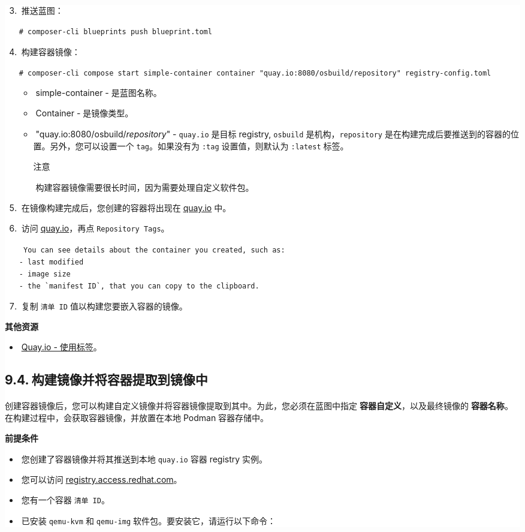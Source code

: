 3. ​						推送蓝图： 				

   

   ```none
   # composer-cli blueprints push blueprint.toml
   ```

4. ​						构建容器镜像： 				

   

   ```none
   # composer-cli compose start simple-container container "quay.io:8080/osbuild/repository" registry-config.toml
   ```

   - ​								simple-container - 是蓝图名称。 						

   - ​								Container - 是镜像类型。 						

   - ​								"quay.io:8080/osbuild/*repository*" - `quay.io` 是目标 registry, `osbuild` 是机构，`repository` 是在构建完成后要推送到的容器的位置。另外，您可以设置一个 `tag`。如果没有为 `:tag` 设置值，则默认为 `:latest` 标签。 						

     注意

     ​									构建容器镜像需要很长时间，因为需要处理自定义软件包。 							

5. ​						在镜像构建完成后，您创建的容器将出现在 [quay.io](https://access.redhat.com/documentation/zh-cn/red_hat_enterprise_linux/9/html-single/composing_a_customized_rhel_system_image/quay.io) 中。 				

6. ​						访问 [quay.io](https://quay.io)，再点 `Repository Tags`。 				

   

   ```none
    You can see details about the container you created, such as:
   - last modified
   - image size
   - the `manifest ID`, that you can copy to the clipboard.
   ```

7. ​						复制 `清单 ID` 值以构建您要嵌入容器的镜像。 				

**其他资源**

- ​						[Quay.io - 使用标签](https://access.redhat.com/documentation/zh-cn/red_hat_quay/3.4/html/use_red_hat_quay/working_with_tags)。 				

## 9.4. 构建镜像并将容器提取到镜像中

​				创建容器镜像后，您可以构建自定义镜像并将容器镜像提取到其中。为此，您必须在蓝图中指定 **容器自定义**，以及最终镜像的 **容器名称**。在构建过程中，会获取容器镜像，并放置在本地 Podman 容器存储中。 		

**前提条件**

- ​						您创建了容器镜像并将其推送到本地 `quay.io` 容器 registry 实例。 				

- ​						您可以访问 [registry.access.redhat.com](https://access.redhat.com/terms-based-registry/#/)。 				

- ​						您有一个容器 `清单 ID`。 				

- ​						已安装 `qemu-kvm` 和 `qemu-img` 软件包。要安装它，请运行以下命令： 				
